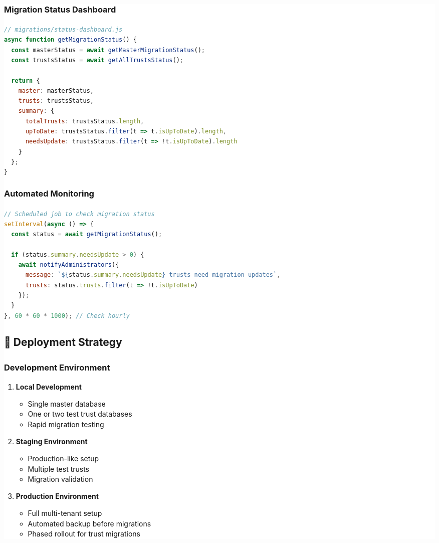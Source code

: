 ### Migration Status Dashboard

```javascript
// migrations/status-dashboard.js
async function getMigrationStatus() {
  const masterStatus = await getMasterMigrationStatus();
  const trustsStatus = await getAllTrustsStatus();
  
  return {
    master: masterStatus,
    trusts: trustsStatus,
    summary: {
      totalTrusts: trustsStatus.length,
      upToDate: trustsStatus.filter(t => t.isUpToDate).length,
      needsUpdate: trustsStatus.filter(t => !t.isUpToDate).length
    }
  };
}
```

### Automated Monitoring

```javascript
// Scheduled job to check migration status
setInterval(async () => {
  const status = await getMigrationStatus();
  
  if (status.summary.needsUpdate > 0) {
    await notifyAdministrators({
      message: `${status.summary.needsUpdate} trusts need migration updates`,
      trusts: status.trusts.filter(t => !t.isUpToDate)
    });
  }
}, 60 * 60 * 1000); // Check hourly
```

## 🚀 Deployment Strategy

### Development Environment

1. **Local Development**
   - Single master database
   - One or two test trust databases
   - Rapid migration testing

2. **Staging Environment**
   - Production-like setup
   - Multiple test trusts
   - Migration validation

3. **Production Environment**
   - Full multi-tenant setup
   - Automated backup before migrations
   - Phased rollout for trust migrations
